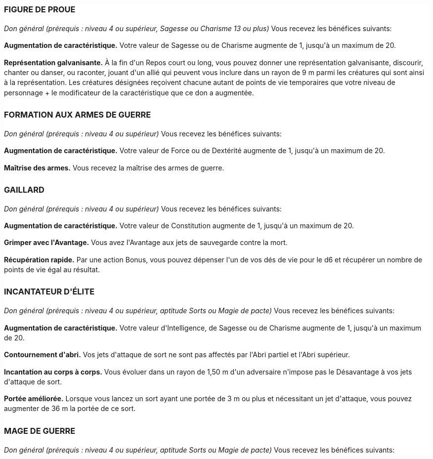 ### FIGURE DE PROUE

_Don général (prérequis : niveau 4 ou supérieur, Sagesse ou Charisme 13 ou plus)_ Vous recevez les bénéfices suivants:


**Augmentation de caractéristique.** Votre valeur de Sagesse ou de Charisme augmente de 1, jusqu'à un maximum de 20.

**Représentation galvanisante.** À la fin d'un Repos court ou long, vous pouvez donner une représentation galvanisante, discourir, chanter ou danser, ou raconter, jouant d'un allié qui peuvent vous inclure dans un rayon de 9 m parmi les créatures qui sont ainsi à la représentation. Les créatures désignées reçoivent chacune autant de points de vie temporaires que votre niveau de personnage + le modificateur de la caractéristique que ce don a augmentée.

### FORMATION AUX ARMES DE GUERRE

_Don général (prérequis : niveau 4 ou supérieur)_ Vous recevez les bénéfices suivants:


**Augmentation de caractéristique.** Votre valeur de Force ou de Dextérité augmente de 1, jusqu'à un maximum de 20.

**Maîtrise des armes.** Vous recevez la maîtrise des armes de guerre.

### GAILLARD

_Don général (prérequis : niveau 4 ou supérieur)_ Vous recevez les bénéfices suivants:

**Augmentation de caractéristique.** Votre valeur de Constitution augmente de 1, jusqu'à un maximum de 20.

**Grimper avec l'Avantage.** Vous avez l'Avantage aux jets de sauvegarde contre la mort.

**Récupération rapide.** Par une action Bonus, vous pouvez dépenser l'un de vos dés de vie pour le d6 et récupérer un nombre de points de vie égal au résultat.

### INCANTATEUR D'ÉLITE

_Don général (prérequis : niveau 4 ou supérieur, aptitude Sorts ou Magie de pacte)_ Vous recevez les bénéfices suivants:

**Augmentation de caractéristique.** Votre valeur d'Intelligence, de Sagesse ou de Charisme augmente de 1, jusqu'à un maximum de 20.

**Contournement d'abri.** Vos jets d'attaque de sort ne sont pas affectés par l'Abri partiel et l'Abri supérieur.

**Incantation au corps à corps.** Vous évoluer dans un rayon de 1,50 m d'un adversaire n'impose pas le Désavantage à vos jets d'attaque de sort.

**Portée améliorée.** Lorsque vous lancez un sort ayant une portée de 3 m ou plus et nécessitant un jet d'attaque, vous pouvez augmenter de 36 m la portée de ce sort.

### MAGE DE GUERRE

_Don général (prérequis : niveau 4 ou supérieur, aptitude Sorts ou Magie de pacte)_ Vous recevez les bénéfices suivants:
